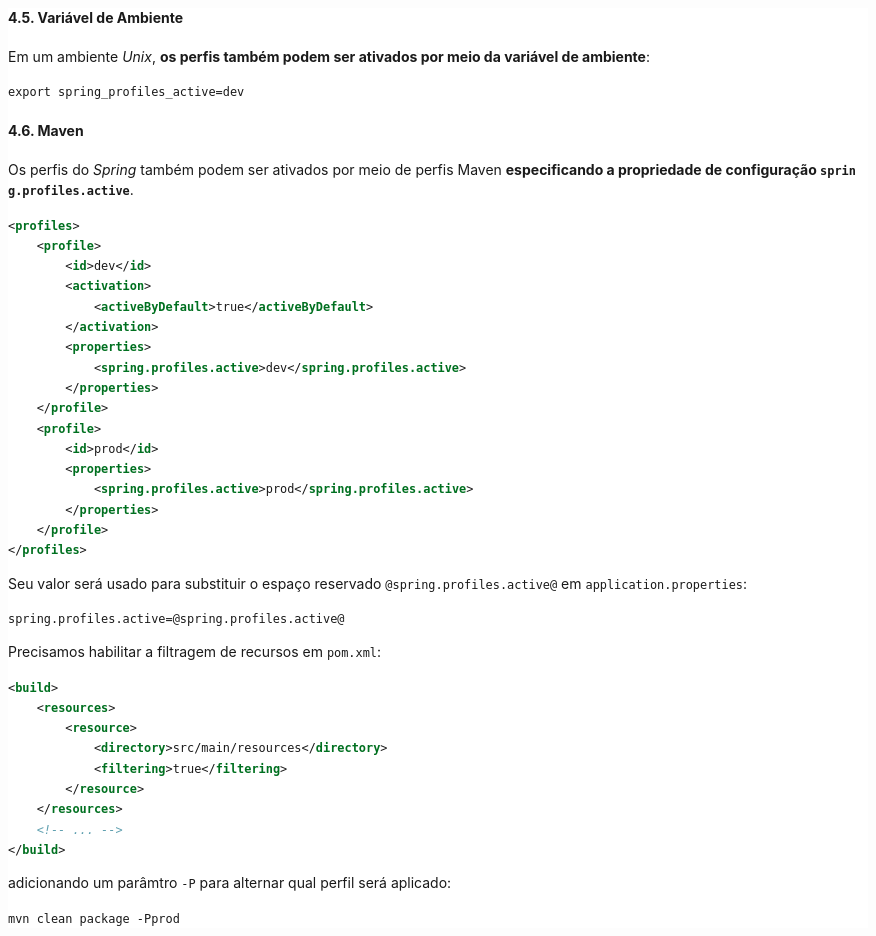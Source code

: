 #### 4.5. Variável de Ambiente

Em um ambiente *Unix*, **os perfis também podem ser ativados por meio da variável de ambiente**:

```
export spring_profiles_active=dev
```

#### 4.6. Maven

Os perfis do *Spring* também podem ser ativados por meio de perfis Maven **especificando a propriedade de configuração `spring.profiles.active`**.

```xml
<profiles>
    <profile>
        <id>dev</id>
        <activation>
            <activeByDefault>true</activeByDefault>
        </activation>
        <properties>
            <spring.profiles.active>dev</spring.profiles.active>
        </properties>
    </profile>
    <profile>
        <id>prod</id>
        <properties>
            <spring.profiles.active>prod</spring.profiles.active>
        </properties>
    </profile>
</profiles>
```

Seu valor será usado para substituir o espaço reservado `@spring.profiles.active@` em `application.properties`:

```
spring.profiles.active=@spring.profiles.active@
```

Precisamos habilitar a filtragem de recursos em `pom.xml`:

```xml
<build>
    <resources>
        <resource>
            <directory>src/main/resources</directory>
            <filtering>true</filtering>
        </resource>
    </resources>
    <!-- ... -->
</build>
```

adicionando um parâmtro `-P` para alternar qual perfil será aplicado:

```
mvn clean package -Pprod
```
